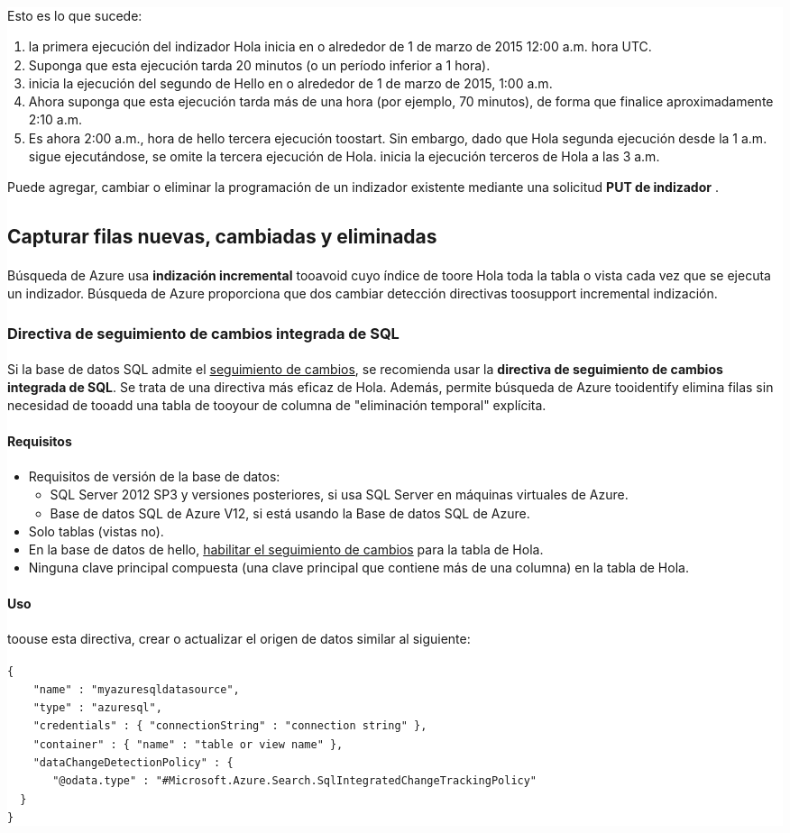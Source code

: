 Esto es lo que sucede:

1. la primera ejecución del indizador Hola inicia en o alrededor de 1 de marzo de 2015 12:00 a.m. hora UTC.
2. Suponga que esta ejecución tarda 20 minutos (o un período inferior a 1 hora).
3. inicia la ejecución del segundo de Hello en o alrededor de 1 de marzo de 2015, 1:00 a.m.
4. Ahora suponga que esta ejecución tarda más de una hora (por ejemplo, 70 minutos), de forma que finalice aproximadamente 2:10 a.m.
5. Es ahora 2:00 a.m., hora de hello tercera ejecución toostart. Sin embargo, dado que Hola segunda ejecución desde la 1 a.m. sigue ejecutándose, se omite la tercera ejecución de Hola. inicia la ejecución terceros de Hola a las 3 a.m.

Puede agregar, cambiar o eliminar la programación de un indizador existente mediante una solicitud **PUT de indizador** .

<a name="CaptureChangedRows"></a>

## <a name="capture-new-changed-and-deleted-rows"></a>Capturar filas nuevas, cambiadas y eliminadas

Búsqueda de Azure usa **indización incremental** tooavoid cuyo índice de toore Hola toda la tabla o vista cada vez que se ejecuta un indizador. Búsqueda de Azure proporciona que dos cambiar detección directivas toosupport incremental indización. 

### <a name="sql-integrated-change-tracking-policy"></a>Directiva de seguimiento de cambios integrada de SQL
Si la base de datos SQL admite el [seguimiento de cambios](https://docs.microsoft.com/sql/relational-databases/track-changes/about-change-tracking-sql-server), se recomienda usar la **directiva de seguimiento de cambios integrada de SQL**. Se trata de una directiva más eficaz de Hola. Además, permite búsqueda de Azure tooidentify elimina filas sin necesidad de tooadd una tabla de tooyour de columna de "eliminación temporal" explícita.

#### <a name="requirements"></a>Requisitos 

+ Requisitos de versión de la base de datos:
  * SQL Server 2012 SP3 y versiones posteriores, si usa SQL Server en máquinas virtuales de Azure.
  * Base de datos SQL de Azure V12, si está usando la Base de datos SQL de Azure.
+ Solo tablas (vistas no). 
+ En la base de datos de hello, [habilitar el seguimiento de cambios](https://docs.microsoft.com/sql/relational-databases/track-changes/enable-and-disable-change-tracking-sql-server) para la tabla de Hola. 
+ Ninguna clave principal compuesta (una clave principal que contiene más de una columna) en la tabla de Hola.  

#### <a name="usage"></a>Uso

toouse esta directiva, crear o actualizar el origen de datos similar al siguiente:

    {
        "name" : "myazuresqldatasource",
        "type" : "azuresql",
        "credentials" : { "connectionString" : "connection string" },
        "container" : { "name" : "table or view name" },
        "dataChangeDetectionPolicy" : {
           "@odata.type" : "#Microsoft.Azure.Search.SqlIntegratedChangeTrackingPolicy"
      }
    }

